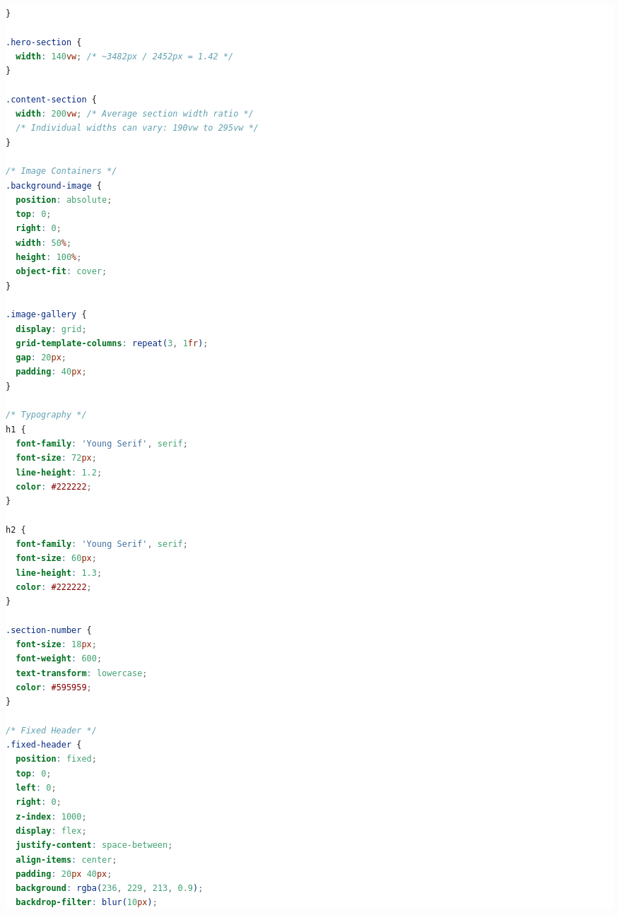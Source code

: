 ```css
}

.hero-section {
  width: 140vw; /* ~3482px / 2452px = 1.42 */
}

.content-section {
  width: 200vw; /* Average section width ratio */
  /* Individual widths can vary: 190vw to 295vw */
}

/* Image Containers */
.background-image {
  position: absolute;
  top: 0;
  right: 0;
  width: 50%;
  height: 100%;
  object-fit: cover;
}

.image-gallery {
  display: grid;
  grid-template-columns: repeat(3, 1fr);
  gap: 20px;
  padding: 40px;
}

/* Typography */
h1 {
  font-family: 'Young Serif', serif;
  font-size: 72px;
  line-height: 1.2;
  color: #222222;
}

h2 {
  font-family: 'Young Serif', serif;
  font-size: 60px;
  line-height: 1.3;
  color: #222222;
}

.section-number {
  font-size: 18px;
  font-weight: 600;
  text-transform: lowercase;
  color: #595959;
}

/* Fixed Header */
.fixed-header {
  position: fixed;
  top: 0;
  left: 0;
  right: 0;
  z-index: 1000;
  display: flex;
  justify-content: space-between;
  align-items: center;
  padding: 20px 40px;
  background: rgba(236, 229, 213, 0.9);
  backdrop-filter: blur(10px);
```